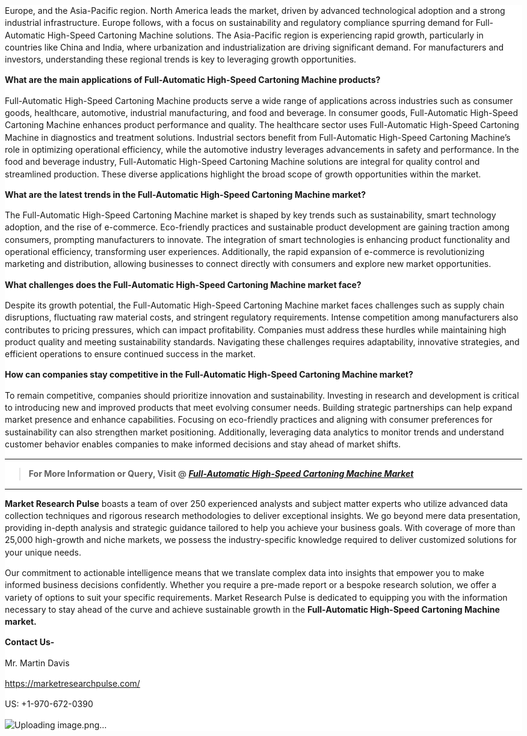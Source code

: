 Europe, and the Asia-Pacific region. North America leads the market, driven by advanced technological adoption and a strong industrial infrastructure. Europe follows, with a focus on sustainability and regulatory compliance spurring demand for Full-Automatic High-Speed Cartoning Machine solutions. The Asia-Pacific region is experiencing rapid growth, particularly in countries like China and India, where urbanization and industrialization are driving significant demand. For manufacturers and investors, understanding these regional trends is key to leveraging growth opportunities.</p><p><strong>What are the main applications of Full-Automatic High-Speed Cartoning Machine products?</strong></p><p>Full-Automatic High-Speed Cartoning Machine products serve a wide range of applications across industries such as consumer goods, healthcare, automotive, industrial manufacturing, and food and beverage. In consumer goods, Full-Automatic High-Speed Cartoning Machine enhances product performance and quality. The healthcare sector uses Full-Automatic High-Speed Cartoning Machine in diagnostics and treatment solutions. Industrial sectors benefit from Full-Automatic High-Speed Cartoning Machine&rsquo;s role in optimizing operational efficiency, while the automotive industry leverages advancements in safety and performance. In the food and beverage industry, Full-Automatic High-Speed Cartoning Machine solutions are integral for quality control and streamlined production. These diverse applications highlight the broad scope of growth opportunities within the market.</p><p><strong>What are the latest trends in the Full-Automatic High-Speed Cartoning Machine market?</strong></p><p>The Full-Automatic High-Speed Cartoning Machine market is shaped by key trends such as sustainability, smart technology adoption, and the rise of e-commerce. Eco-friendly practices and sustainable product development are gaining traction among consumers, prompting manufacturers to innovate. The integration of smart technologies is enhancing product functionality and operational efficiency, transforming user experiences. Additionally, the rapid expansion of e-commerce is revolutionizing marketing and distribution, allowing businesses to connect directly with consumers and explore new market opportunities.</p><p><strong>What challenges does the Full-Automatic High-Speed Cartoning Machine market face?</strong></p><p>Despite its growth potential, the Full-Automatic High-Speed Cartoning Machine market faces challenges such as supply chain disruptions, fluctuating raw material costs, and stringent regulatory requirements. Intense competition among manufacturers also contributes to pricing pressures, which can impact profitability. Companies must address these hurdles while maintaining high product quality and meeting sustainability standards. Navigating these challenges requires adaptability, innovative strategies, and efficient operations to ensure continued success in the market.</p><p><strong>How can companies stay competitive in the Full-Automatic High-Speed Cartoning Machine market?</strong></p><p>To remain competitive, companies should prioritize innovation and sustainability. Investing in research and development is critical to introducing new and improved products that meet evolving consumer needs. Building strategic partnerships can help expand market presence and enhance capabilities. Focusing on eco-friendly practices and aligning with consumer preferences for sustainability can also strengthen market positioning. Additionally, leveraging data analytics to monitor trends and understand customer behavior enables companies to make informed decisions and stay ahead of market shifts.</p><hr /><blockquote><p><strong>For More Information or Query, Visit @&nbsp;<em><a href="https://marketresearchpulse.com/report/40027/full-automatic-high-speed-cartoning-machine-market?utm_source=Linkedin&utm_medium=025">Full-Automatic High-Speed Cartoning Machine Market</a></em></strong></p></blockquote><hr /><p><strong>Market Research Pulse</strong> boasts a team of over 250 experienced analysts and subject matter experts who utilize advanced data collection techniques and rigorous research methodologies to deliver exceptional insights. We go beyond mere data presentation, providing in-depth analysis and strategic guidance tailored to help you achieve your business goals. With coverage of more than 25,000 high-growth and niche markets, we possess the industry-specific knowledge required to deliver customized solutions for your unique needs.</p><p>Our commitment to actionable intelligence means that we translate complex data into insights that empower you to make informed business decisions confidently. Whether you require a pre-made report or a bespoke research solution, we offer a variety of options to suit your specific requirements. Market Research Pulse is dedicated to equipping you with the information necessary to stay ahead of the curve and achieve sustainable growth in the <strong>Full-Automatic High-Speed Cartoning Machine market.</strong></p><p><strong>Contact Us-</strong></p><p>Mr. Martin Davis</p><p>https://marketresearchpulse.com/</p><p>US: +1-970-672-0390</p>
![Uploading image.png…]()
